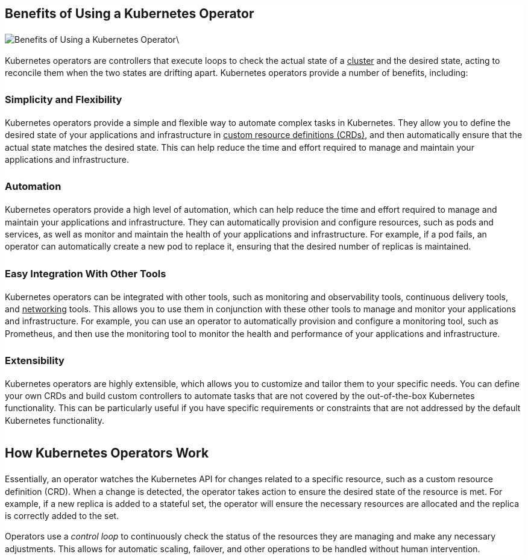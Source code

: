 ## Benefits of Using a Kubernetes Operator

![Benefits of Using a Kubernetes Operator]({{site.images}}{{page.slug}}/eMx6OYy.png)\

Kubernetes operators are controllers that execute loops to check the actual state of a [cluster](/blog/kube-bench) and the desired state, acting to reconcile them when the two states are drifting apart. Kubernetes operators provide a number of benefits, including:

### Simplicity and Flexibility

Kubernetes operators provide a simple and flexible way to automate complex tasks in Kubernetes. They allow you to define the desired state of your applications and infrastructure in [custom resource definitions (CRDs)](https://kubernetes.io/docs/concepts/extend-kubernetes/api-extension/custom-resources/), and then automatically ensure that the actual state matches the desired state. This can help reduce the time and effort required to manage and maintain your applications and infrastructure.

### Automation

Kubernetes operators provide a high level of automation, which can help reduce the time and effort required to manage and maintain your applications and infrastructure. They can automatically provision and configure resources, such as pods and services, as well as monitor and maintain the health of your applications and infrastructure. For example, if a pod fails, an operator can automatically create a new pod to replace it, ensuring that the desired number of replicas is maintained.

### Easy Integration With Other Tools

Kubernetes operators can be integrated with other tools, such as monitoring and observability tools, continuous delivery tools, and [networking](/blog/docker-networking) tools. This allows you to use them in conjunction with these other tools to manage and monitor your applications and infrastructure. For example, you can use an operator to automatically provision and configure a monitoring tool, such as Prometheus, and then use the monitoring tool to monitor the health and performance of your applications and infrastructure.

### Extensibility

Kubernetes operators are highly extensible, which allows you to customize and tailor them to your specific needs. You can define your own CRDs and build custom controllers to automate tasks that are not covered by the out-of-the-box Kubernetes functionality. This can be particularly useful if you have specific requirements or constraints that are not addressed by the default Kubernetes functionality.

## How Kubernetes Operators Work

Essentially, an operator watches the Kubernetes API for changes related to a specific resource, such as a custom resource definition (CRD). When a change is detected, the operator takes action to ensure the desired state of the resource is met. For example, if a new replica is added to a stateful set, the operator will ensure the necessary resources are allocated and the replica is correctly added to the set.

Operators use a *control loop* to continuously check the status of the resources they are managing and make any necessary adjustments. This allows for automatic scaling, failover, and other operations to be handled without human intervention.
